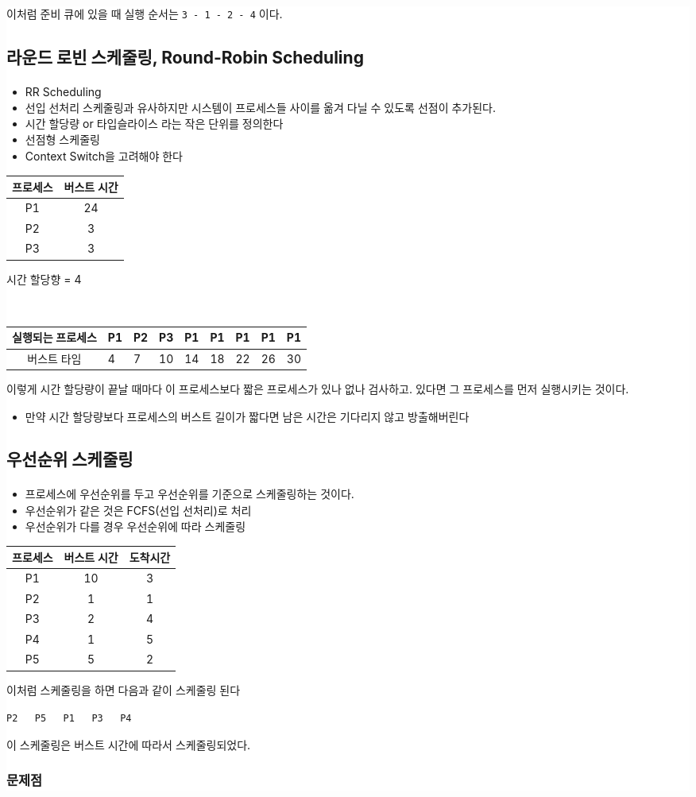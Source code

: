 이처럼 준비 큐에 있을 때 실행 순서는 `3 - 1 - 2 - 4` 이다.

## 라운드 로빈 스케줄링, Round-Robin Scheduling

* RR Scheduling
* 선입 선처리 스케줄링과 유사하지만 시스템이 프로세스들 사이를 옮겨 다닐 수 있도록 선점이 추가된다.
* 시간 할당량 or 타입슬라이스 라는 작은 단위를 정의한다
* 선점형 스케줄링
* Context Switch을 고려해야 한다

| 프로세스 | 버스트 시간 |
|:--:|:------:|
| P1 | 24|
| P2 | 3|
| P3 | 3|
시간 할당향 = 4

<BR>

| 실행되는 프로세스 | P1  | P2  | P3  | P1  | P1  | P1  | P1  | P1  |
|:---------:|-----|-----|-----|-----|-----|-----|-----|-----|
|  버스트 타임   | 4   | 7   | 10  | 14  | 18  | 22  | 26  | 30  |

이렇게 시간 할당량이 끝날 때마다 이 프로세스보다 짧은 프로세스가 있나 없나 검사하고. 있다면 그 프로세스를 먼저 실행시키는 것이다.

* 만약 시간 할당량보다 프로세스의 버스트 길이가 짧다면 남은 시간은 기다리지 않고 방출해버린다

## 우선순위 스케줄링

* 프로세스에 우선순위를 두고 우선순위를 기준으로 스케줄링하는 것이다.
* 우선순위가 같은 것은 FCFS(선입 선처리)로 처리
* 우선순위가 다를 경우 우선순위에 따라 스케줄링

| 프로세스 | 버스트 시간 | 도착시간 |
|:----:|:------:|:----:|
|  P1  |   10   |  3   |
|  P2  |   1    |  1   |
|  P3  |   2    |  4   |
|  P4  |   1    |  5   |
|  P5  |   5    |  2   |

이처럼 스케줄링을 하면 다음과 같이 스케줄링 된다

```
P2   P5   P1   P3   P4
```

이 스케줄링은 버스트 시간에 따라서 스케줄링되었다.

### 문제점
